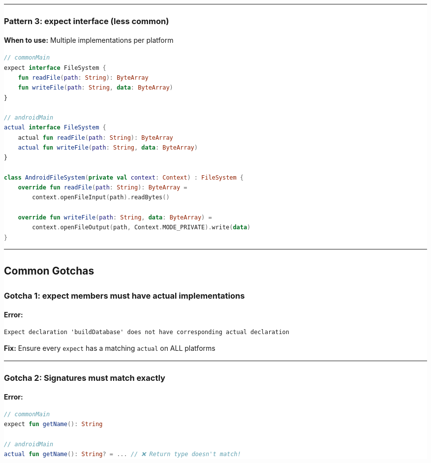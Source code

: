 
---

### Pattern 3: expect interface (less common)

**When to use:** Multiple implementations per platform

```kotlin
// commonMain
expect interface FileSystem {
    fun readFile(path: String): ByteArray
    fun writeFile(path: String, data: ByteArray)
}

// androidMain
actual interface FileSystem {
    actual fun readFile(path: String): ByteArray
    actual fun writeFile(path: String, data: ByteArray)
}

class AndroidFileSystem(private val context: Context) : FileSystem {
    override fun readFile(path: String): ByteArray =
        context.openFileInput(path).readBytes()

    override fun writeFile(path: String, data: ByteArray) =
        context.openFileOutput(path, Context.MODE_PRIVATE).write(data)
}
```

---

## Common Gotchas

### Gotcha 1: expect members must have actual implementations

**Error:**
```
Expect declaration 'buildDatabase' does not have corresponding actual declaration
```

**Fix:** Ensure every `expect` has a matching `actual` on ALL platforms

---

### Gotcha 2: Signatures must match exactly

**Error:**
```kotlin
// commonMain
expect fun getName(): String

// androidMain
actual fun getName(): String? = ... // ❌ Return type doesn't match!
```

